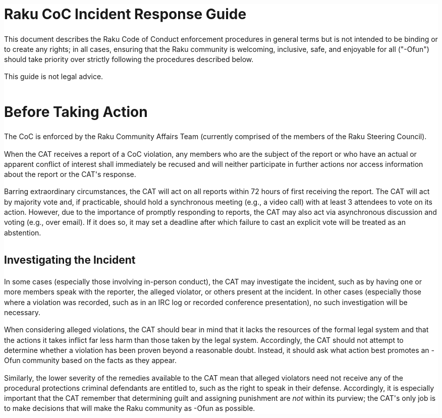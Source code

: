 Raku CoC Incident Response Guide
================================

This document describes the Raku Code of Conduct enforcement
procedures in general terms but is not intended to be binding or to
create any rights; in all cases, ensuring that the Raku community is
welcoming, inclusive, safe, and enjoyable for all ("-Ofun") should
take priority over strictly following the procedures described below.

This guide is not legal advice.

Before Taking Action
====================

The CoC is enforced by the Raku Community Affairs Team (currently
comprised of the members of the Raku Steering Council).

When the CAT receives a report of a CoC violation, any members who are
the subject of the report or who have an actual or apparent conflict
of interest shall immediately be recused and will neither participate
in further actions nor access information about the report or the
CAT's response.

Barring extraordinary circumstances, the CAT will act on all reports
within 72 hours of first receiving the report.  The CAT will act by
majority vote and, if practicable, should hold a synchronous meeting
(e.g., a video call) with at least 3 attendees to vote on its action.
However, due to the importance of promptly responding to reports, the
CAT may also act via asynchronous discussion and voting (e.g., over
email).  If it does so, it may set a deadline after which failure to
cast an explicit vote will be treated as an abstention.

Investigating the Incident
--------------------------

In some cases (especially those involving in-person conduct), the CAT
may investigate the incident, such as by having one or more members
speak with the reporter, the alleged violator, or others present at
the incident.  In other cases (especially those where a violation was
recorded, such as in an IRC log or recorded conference presentation),
no such investigation will be necessary.

When considering alleged violations, the CAT should bear in mind that it
lacks the resources of the formal legal system and that the actions it
takes inflict far less harm than those taken by the legal system.
Accordingly, the CAT should not attempt to determine whether a violation
has been proven beyond a reasonable doubt. Instead, it should ask what
action best promotes an -Ofun community based on the facts as they
appear.

Similarly, the lower severity of the remedies available to the CAT mean
that alleged violators need not receive any of the procedural
protections criminal defendants are entitled to, such as the right to
speak in their defense.  Accordingly, it is especially important that
the CAT remember that determining guilt and assigning punishment are
_not_ within its purview; the CAT's only job is to make decisions that
will make the Raku community as -Ofun as possible.
